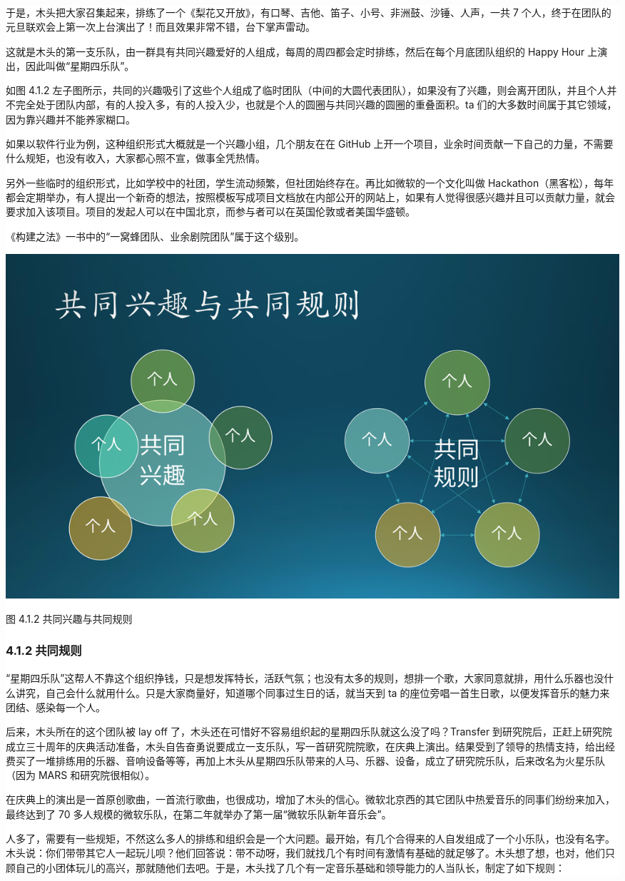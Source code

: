   于是，木头把大家召集起来，排练了一个《梨花又开放》，有口琴、吉他、笛子、小号、非洲鼓、沙锤、人声，一共 7 个人，终于在团队的元旦联欢会上第一次上台演出了！而且效果非常不错，台下掌声雷动。

这就是木头的第一支乐队，由一群具有共同兴趣爱好的人组成，每周的周四都会定时排练，然后在每个月底团队组织的 Happy Hour 上演出，因此叫做“星期四乐队”。

如图 4.1.2 左子图所示，共同的兴趣吸引了这些个人组成了临时团队（中间的大圆代表团队），如果没有了兴趣，则会离开团队，并且个人并不完全处于团队内部，有的人投入多，有的人投入少，也就是个人的圆圈与共同兴趣的圆圈的重叠面积。ta 们的大多数时间属于其它领域，因为靠兴趣并不能养家糊口。

如果以软件行业为例，这种组织形式大概就是一个兴趣小组，几个朋友在在 GitHub 上开一个项目，业余时间贡献一下自己的力量，不需要什么规矩，也没有收入，大家都心照不宣，做事全凭热情。

另外一些临时的组织形式，比如学校中的社团，学生流动频繁，但社团始终存在。再比如微软的一个文化叫做 Hackathon（黑客松），每年都会定期举办，有人提出一个新奇的想法，按照模板写成项目文档放在内部公开的网站上，如果有人觉得很感兴趣并且可以贡献力量，就会要求加入该项目。项目的发起人可以在中国北京，而参与者可以在英国伦敦或者美国华盛顿。

《构建之法》一书中的“一窝蜂团队、业余剧院团队”属于这个级别。

<img src="img/Slide4.SVG"/>

图 4.1.2 共同兴趣与共同规则

### 4.1.2 共同规则

“星期四乐队”这帮人不靠这个组织挣钱，只是想发挥特长，活跃气氛；也没有太多的规则，想排一个歌，大家同意就排，用什么乐器也没什么讲究，自己会什么就用什么。只是大家商量好，知道哪个同事过生日的话，就当天到 ta 的座位旁唱一首生日歌，以便发挥音乐的魅力来团结、感染每一个人。

后来，木头所在的这个团队被 lay off 了，木头还在可惜好不容易组织起的星期四乐队就这么没了吗？Transfer 到研究院后，正赶上研究院成立三十周年的庆典活动准备，木头自告奋勇说要成立一支乐队，写一首研究院院歌，在庆典上演出。结果受到了领导的热情支持，给出经费买了一堆排练用的乐器、音响设备等等，再加上木头从星期四乐队带来的人马、乐器、设备，成立了研究院乐队，后来改名为火星乐队（因为 MARS 和研究院很相似）。

在庆典上的演出是一首原创歌曲，一首流行歌曲，也很成功，增加了木头的信心。微软北京西的其它团队中热爱音乐的同事们纷纷来加入，最终达到了 70 多人规模的微软乐队，在第二年就举办了第一届“微软乐队新年音乐会”。

人多了，需要有一些规矩，不然这么多人的排练和组织会是一个大问题。最开始，有几个合得来的人自发组成了一个小乐队，也没有名字。木头说：你们带带其它人一起玩儿呗？他们回答说：带不动呀，我们就找几个有时间有激情有基础的就足够了。木头想了想，也对，他们只顾自己的小团体玩儿的高兴，那就随他们去吧。于是，木头找了几个有一定音乐基础和领导能力的人当队长，制定了如下规则：
